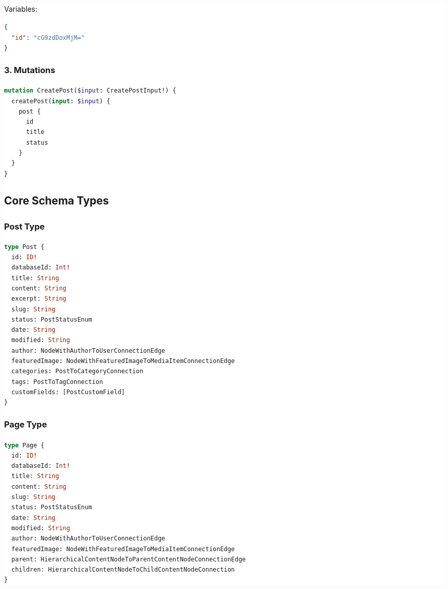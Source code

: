 Variables:
```json
{
  "id": "cG9zdDoxMjM="
}
```

### 3. Mutations

```graphql
mutation CreatePost($input: CreatePostInput!) {
  createPost(input: $input) {
    post {
      id
      title
      status
    }
  }
}
```

## Core Schema Types

### Post Type

```graphql
type Post {
  id: ID!
  databaseId: Int!
  title: String
  content: String
  excerpt: String
  slug: String
  status: PostStatusEnum
  date: String
  modified: String
  author: NodeWithAuthorToUserConnectionEdge
  featuredImage: NodeWithFeaturedImageToMediaItemConnectionEdge
  categories: PostToCategoryConnection
  tags: PostToTagConnection
  customFields: [PostCustomField]
}
```

### Page Type

```graphql
type Page {
  id: ID!
  databaseId: Int!
  title: String
  content: String
  slug: String
  status: PostStatusEnum
  date: String
  modified: String
  author: NodeWithAuthorToUserConnectionEdge
  featuredImage: NodeWithFeaturedImageToMediaItemConnectionEdge
  parent: HierarchicalContentNodeToParentContentNodeConnectionEdge
  children: HierarchicalContentNodeToChildContentNodeConnection
}
```
